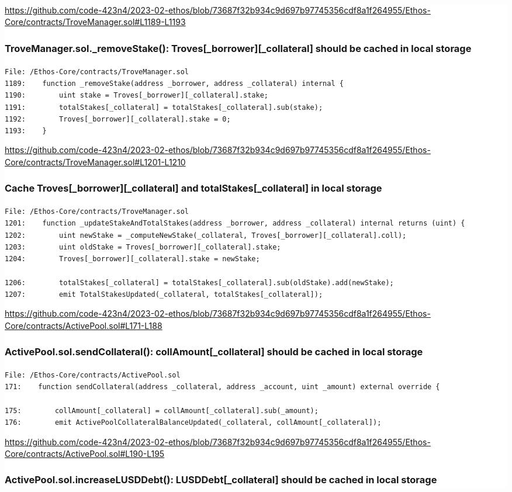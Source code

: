 https://github.com/code-423n4/2023-02-ethos/blob/73687f32b934c9d697b97745356cdf8a1f264955/Ethos-Core/contracts/TroveManager.sol#L1189-L1193

### TroveManager.sol.\_removeStake(): Troves\[\_borrower]\[\_collateral] should be cached in local storage

```solidity
File: /Ethos-Core/contracts/TroveManager.sol
1189:    function _removeStake(address _borrower, address _collateral) internal {
1190:        uint stake = Troves[_borrower][_collateral].stake;
1191:        totalStakes[_collateral] = totalStakes[_collateral].sub(stake);
1192:        Troves[_borrower][_collateral].stake = 0;
1193:    }
```

https://github.com/code-423n4/2023-02-ethos/blob/73687f32b934c9d697b97745356cdf8a1f264955/Ethos-Core/contracts/TroveManager.sol#L1201-L1210

### Cache Troves\[\_borrower]\[\_collateral] and totalStakes\[\_collateral] in local storage

```solidity
File: /Ethos-Core/contracts/TroveManager.sol
1201:    function _updateStakeAndTotalStakes(address _borrower, address _collateral) internal returns (uint) {
1202:        uint newStake = _computeNewStake(_collateral, Troves[_borrower][_collateral].coll);
1203:        uint oldStake = Troves[_borrower][_collateral].stake;
1204:        Troves[_borrower][_collateral].stake = newStake;

1206:        totalStakes[_collateral] = totalStakes[_collateral].sub(oldStake).add(newStake);
1207:        emit TotalStakesUpdated(_collateral, totalStakes[_collateral]);
```

https://github.com/code-423n4/2023-02-ethos/blob/73687f32b934c9d697b97745356cdf8a1f264955/Ethos-Core/contracts/ActivePool.sol#L171-L188

### ActivePool.sol.sendCollateral(): collAmount\[\_collateral] should be cached in local storage

```solidity
File: /Ethos-Core/contracts/ActivePool.sol
171:    function sendCollateral(address _collateral, address _account, uint _amount) external override {

175:        collAmount[_collateral] = collAmount[_collateral].sub(_amount);
176:        emit ActivePoolCollateralBalanceUpdated(_collateral, collAmount[_collateral]);
```

https://github.com/code-423n4/2023-02-ethos/blob/73687f32b934c9d697b97745356cdf8a1f264955/Ethos-Core/contracts/ActivePool.sol#L190-L195

### ActivePool.sol.increaseLUSDDebt(): LUSDDebt\[\_collateral] should be cached in local storage
